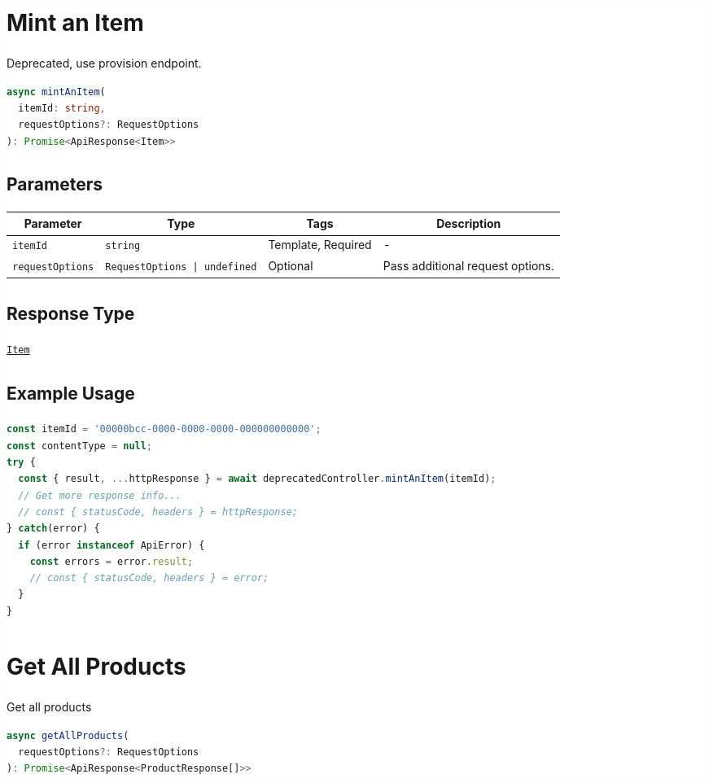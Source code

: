 
# Mint an Item

Deprecated, use provision endpoint.

```ts
async mintAnItem(
  itemId: string,
  requestOptions?: RequestOptions
): Promise<ApiResponse<Item>>
```

## Parameters

| Parameter | Type | Tags | Description |
|  --- | --- | --- | --- |
| `itemId` | `string` | Template, Required | - |
| `requestOptions` | `RequestOptions \| undefined` | Optional | Pass additional request options. |

## Response Type

[`Item`](../../doc/models/item.md)

## Example Usage

```ts
const itemId = '00000bcc-0000-0000-0000-000000000000';
const contentType = null;
try {
  const { result, ...httpResponse } = await deprecatedController.mintAnItem(itemId);
  // Get more response info...
  // const { statusCode, headers } = httpResponse;
} catch(error) {
  if (error instanceof ApiError) {
    const errors = error.result;
    // const { statusCode, headers } = error;
  }
}
```


# Get All Products

Get all products

```ts
async getAllProducts(
  requestOptions?: RequestOptions
): Promise<ApiResponse<ProductResponse[]>>
```
